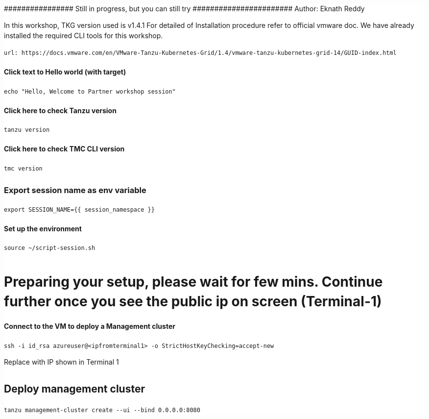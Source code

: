 ################ Still in progress, but you can still try #######################
Author: Eknath Reddy

In this workshop, TKG version used is v1.4.1
For detailed of Installation procedure refer to official vmware doc. We have already installed the required CLI tools for this workshop. 

```dashboard:open-url
url: https://docs.vmware.com/en/VMware-Tanzu-Kubernetes-Grid/1.4/vmware-tanzu-kubernetes-grid-14/GUID-index.html
```

#### Click text to Hello world (with target)

```execute-1
echo "Hello, Welcome to Partner workshop session"
```

#### Click here to check Tanzu version

```execute
tanzu version
```

#### Click here to check TMC CLI version

```execute
tmc version
```
### Export session name as env variable

```execute-all
export SESSION_NAME={{ session_namespace }}
```

#### Set up the environment

```execute-1
source ~/script-session.sh
```

# Preparing your setup, please wait for few mins. Continue further once you see the public ip on screen (Terminal-1)

#### Connect to the VM to deploy a Management cluster

```execute-2
ssh -i id_rsa azureuser@<ipfromterminal1> -o StrictHostKeyChecking=accept-new
```
Replace <ipfromterminal1> with IP shown in Terminal 1

## Deploy management cluster

```execute-2
tanzu management-cluster create --ui --bind 0.0.0.0:8080
```
